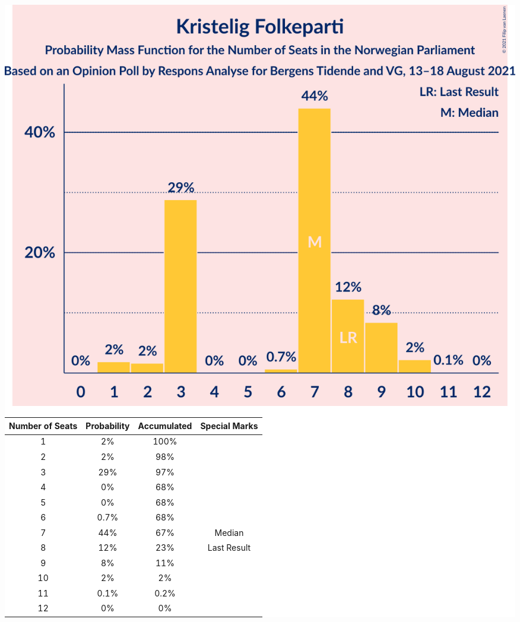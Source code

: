 ![Graph with seats probability mass function not yet produced](2021-08-18-ResponsAnalyse-seats-pmf-kristeligfolkeparti.png "Seats Probability Mass Function")

| Number of Seats | Probability | Accumulated | Special Marks |
|:---------------:|:-----------:|:-----------:|:-------------:|
| 1 | 2% | 100% |  |
| 2 | 2% | 98% |  |
| 3 | 29% | 97% |  |
| 4 | 0% | 68% |  |
| 5 | 0% | 68% |  |
| 6 | 0.7% | 68% |  |
| 7 | 44% | 67% | Median |
| 8 | 12% | 23% | Last Result |
| 9 | 8% | 11% |  |
| 10 | 2% | 2% |  |
| 11 | 0.1% | 0.2% |  |
| 12 | 0% | 0% |  |
